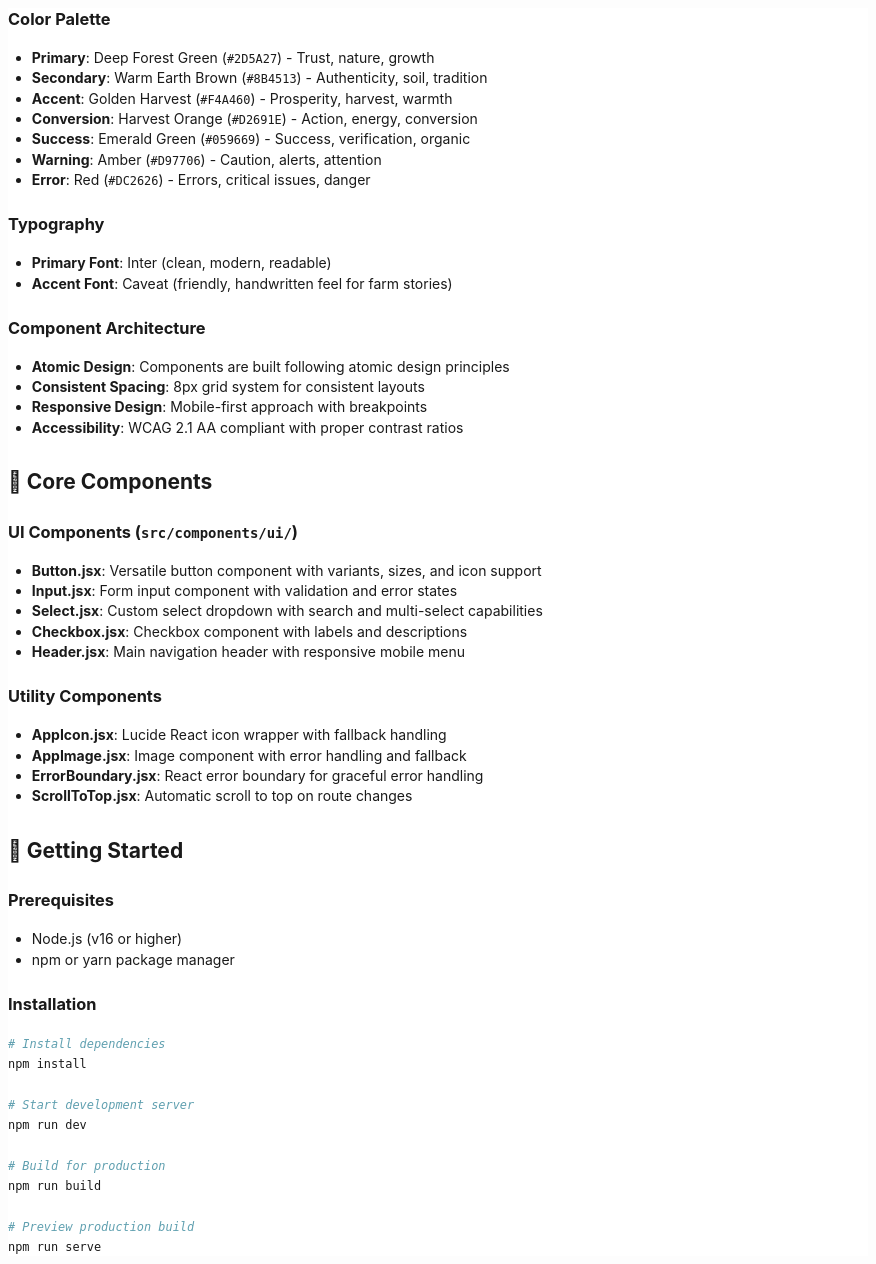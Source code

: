 ### Color Palette
- **Primary**: Deep Forest Green (`#2D5A27`) - Trust, nature, growth
- **Secondary**: Warm Earth Brown (`#8B4513`) - Authenticity, soil, tradition
- **Accent**: Golden Harvest (`#F4A460`) - Prosperity, harvest, warmth
- **Conversion**: Harvest Orange (`#D2691E`) - Action, energy, conversion
- **Success**: Emerald Green (`#059669`) - Success, verification, organic
- **Warning**: Amber (`#D97706`) - Caution, alerts, attention
- **Error**: Red (`#DC2626`) - Errors, critical issues, danger

### Typography
- **Primary Font**: Inter (clean, modern, readable)
- **Accent Font**: Caveat (friendly, handwritten feel for farm stories)

### Component Architecture
- **Atomic Design**: Components are built following atomic design principles
- **Consistent Spacing**: 8px grid system for consistent layouts
- **Responsive Design**: Mobile-first approach with breakpoints
- **Accessibility**: WCAG 2.1 AA compliant with proper contrast ratios

## 🔧 Core Components

### UI Components (`src/components/ui/`)
- **Button.jsx**: Versatile button component with variants, sizes, and icon support
- **Input.jsx**: Form input component with validation and error states
- **Select.jsx**: Custom select dropdown with search and multi-select capabilities
- **Checkbox.jsx**: Checkbox component with labels and descriptions
- **Header.jsx**: Main navigation header with responsive mobile menu

### Utility Components
- **AppIcon.jsx**: Lucide React icon wrapper with fallback handling
- **AppImage.jsx**: Image component with error handling and fallback
- **ErrorBoundary.jsx**: React error boundary for graceful error handling
- **ScrollToTop.jsx**: Automatic scroll to top on route changes

## 🚀 Getting Started

### Prerequisites
- Node.js (v16 or higher)
- npm or yarn package manager

### Installation
```bash
# Install dependencies
npm install

# Start development server
npm run dev

# Build for production
npm run build

# Preview production build
npm run serve
```
